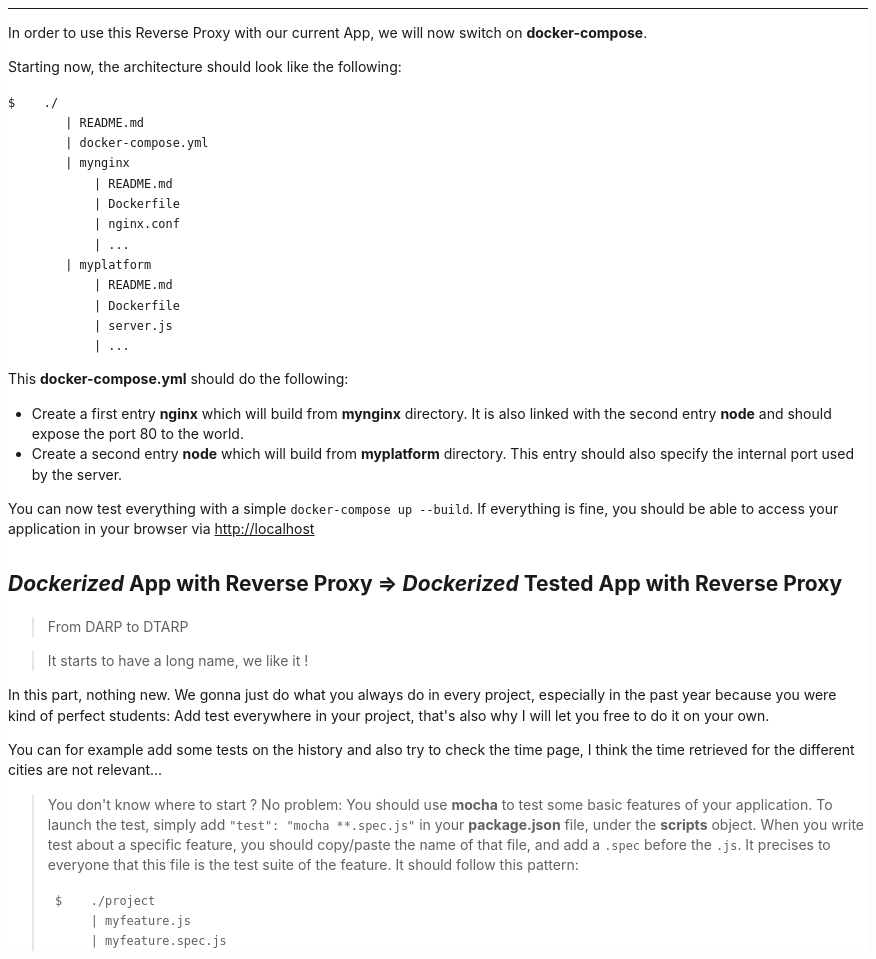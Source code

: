 ___
In order to use this Reverse Proxy with our current App, we will now switch on **docker-compose**.



Starting now, the architecture should look like the following:

```
$ 	 ./
		| README.md
		| docker-compose.yml
		| mynginx
			| README.md
			| Dockerfile
			| nginx.conf
			| ...
		| myplatform
			| README.md
			| Dockerfile
			| server.js
			| ...
```

This **docker-compose.yml** should do the following:

* Create a first entry **nginx** which will build from **mynginx** directory. It is also linked with the second entry **node** and should expose the port 80 to the world.
* Create a second entry **node** which will build from **myplatform** directory. This entry should also specify the internal port used by the server.

You can now test everything with a simple `docker-compose up --build`. If everything is fine, you should be able to access your application in your browser via [http://localhost](http://localhost)

## _Dockerized_ App with Reverse Proxy => _Dockerized_ Tested App with Reverse Proxy

> From DARP to DTARP

> It starts to have a long name, we like it !

In this part, nothing new. We gonna just do what you always do in every project, especially in the past year because you were kind of perfect students: Add test everywhere in your project, that's also why I will let you free to do it on your own. 

You can for example add some tests on the history and also try to check the time page, I think the time retrieved for the different cities are not relevant...

> You don't know where to start ? No problem:
> You should use **mocha** to test some basic features of your application. To launch the test, simply add `"test": "mocha **.spec.js"` in your **package.json** file, under the **scripts** object.
> When you write test about a specific feature, you should copy/paste the name of that file, and add a `.spec` before the `.js`. It precises to everyone that this file is the test suite of the feature. It should follow this pattern:
> ```
>  $	./project
>		| myfeature.js
>		| myfeature.spec.js
> ```
